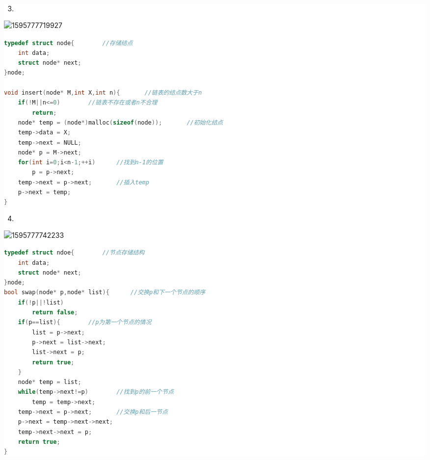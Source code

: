 

3. 

![1595777719927](C:\Users\13445\AppData\Roaming\Typora\typora-user-images\1595777719927.png)

``` c
typedef struct node{		//存储结点
    int data;
    struct node* next;
}node;

void insert(node* M,int X,int n){		//链表的结点数大于n
    if(!M||n<=0)		//链表不存在或者n不合理
        return;
    node* temp = (node*)malloc(sizeof(node));		//初始化结点
    temp->data = X;
    temp->next = NULL;
    node* p = M->next;
    for(int i=0;i<n-1;++i)		//找到n-1的位置
        p = p->next;
    temp->next = p->next;		//插入temp
    p->next = temp;
}
```



4. 

![1595777742233](C:\Users\13445\AppData\Roaming\Typora\typora-user-images\1595777742233.png)

``` c
typedef struct ndoe{		//节点存储结构
    int data;
    struct node* next;
}node;
bool swap(node* p,node* list){		//交换p和下一个节点的顺序
	if(!p||!list)
        return false;
    if(p==list){		//p为第一个节点的情况
        list = p->next;
        p->next = list->next;
        list->next = p;
        return true;
    }
    node* temp = list;
    while(temp->next!=p)		//找到p的前一个节点
        temp = temp->next;
    temp->next = p->next;		//交换p和后一节点
    p->next = temp->next->next;
    temp->next->next = p;
    return true;
}
```
